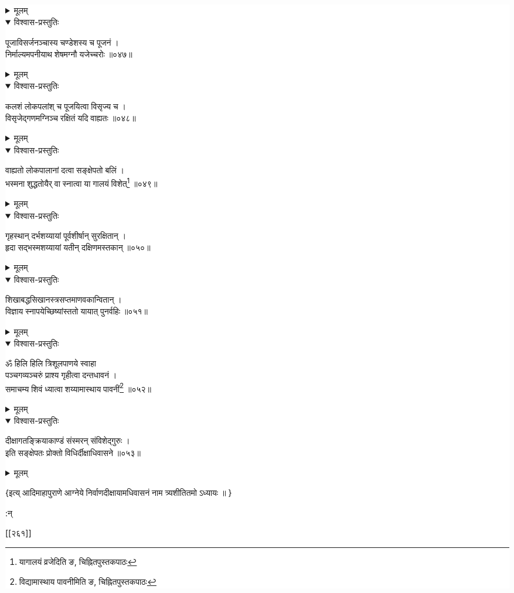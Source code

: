 <details><summary>मूलम्</summary></details>  

<details open><summary>विश्वास-प्रस्तुतिः</summary>

पूजाविसर्जनञ्चास्य चण्डेशस्य च पूजनं ।  
निर्माल्यमपनीयाथ शेषमग्नौ यजेच्चरोः ॥०४७॥
</details>

<details><summary>मूलम्</summary></details>  

<details open><summary>विश्वास-प्रस्तुतिः</summary>

कलशं लोकपलांश् च पूजयित्वा विसृज्य च ।  
विसृजेद्गणमग्निञ्च रक्षितं यदि वाह्यतः ॥०४८॥
</details>

<details><summary>मूलम्</summary></details>  

<details open><summary>विश्वास-प्रस्तुतिः</summary>

वाह्यतो लोकपालानां दत्वा सङ्क्षेपतो बलिं ।  
भस्मना शुद्धतोयैर् वा स्नात्वा या गालयं विशेत्[^१]   ॥०४९॥
</details>

<details><summary>मूलम्</summary></details>  

<details open><summary>विश्वास-प्रस्तुतिः</summary>

गृहस्थान् दर्भशय्यायां पूर्वशीर्षान् सुरक्षितान्   ।  
हृदा सद्भस्मशय्यायां यतीन् दक्षिणमस्तकान्   ॥०५०॥
</details>

<details><summary>मूलम्</summary></details>  

<details open><summary>विश्वास-प्रस्तुतिः</summary>

शिखाबद्धसिखानस्त्रसप्तमाणवकान्वितान् ।  
विज्ञाय स्नापयेच्छिष्यांस्ततो यायात् पुनर्वहिः ॥०५१॥
</details>

<details><summary>मूलम्</summary></details>  
    

<details open><summary>विश्वास-प्रस्तुतिः</summary>

ॐ हिलि हिलि त्रिशूलपाणये स्वाहा  
पञ्चगव्यञ्चरुं प्राश्य गृहीत्वा दन्तधावनं   ।  
समाचम्य शिवं ध्यात्वा शय्यामास्थाय पावनीं[^२]   ॥०५२॥
</details>

<details><summary>मूलम्</summary></details>  

<details open><summary>विश्वास-प्रस्तुतिः</summary>

दीक्षागतङ्क्रियाकाण्डं संस्मरन् संविशेद्गुरुः   ।  
इति सङ्क्षेपतः प्रोक्तो विधिर्दीक्षाधिवासने ॥०५३॥
</details>

<details><summary>मूलम्</summary></details>  
    
\{इत्य् आदिमाहापुराणे आग्नेये निर्वाणदीक्षायामधिवासनं नाम त्र्यशीतितमो ऽध्यायः ॥  }
    
:न्  
    
[^१]: यागालयं व्रजेदिति ङ, चिह्नितपुस्तकपाठः  
    
[^२]: विद्यामास्थाय पावनीमिति ङ, चिह्नितपुस्तकपाठः  

[[२६१]]
    

[^१]: ह्रीं फडन्तध्रुवादिना इति ख, चिह्नितपुस्तकपाठः  
[^२]: ॐ हूं हौं हौं हूं फडिति ख, चिह्नितपुस्तकपाठः ।  
[^३]: ॐ हूं हां हां हूं फडिति ख, चिह्नितपुस्तकपाठः ।  
[^४]: वषडन्तादिनात्मनेति ख, ग, चिह्नितपुस्तकपाठः  
[^१]: ॐ द्वाम् पदाध्वने नमः । ॐ हां वर्णाध्वने नमः ।  
[^२]: ॐ हां हौं हूं फट् इति ग, चिह्नितपुस्तकपाठः  
[^३]: तन्मात्रेणावगुण्ठयेदिति ग, चिह्नितपुस्तकपाठः  
[^१]: ॐ हां हौं हों शान्त्यतीतकलापाशायेति ग,  
[^१]: ह्रीं त्रिभुवनाधिपानामिति ख, चिह्नितपुस्तकपाठः  
[^२]: पदानामूनविंशतिमिति ग, चिह्नितपुस्तकपाठः  
[^३]: आदौ सतत्त्वभावेनेति ग, चिह्नितपुस्तकपाठः  
[^४]: ॐ हां हौं हौं इति ग, चिह्नितपुस्तकपाठः  
[^१]: कुम्भमाज्येनेति ग, चिह्नितपुस्तकपाठः  
[^२]: निदध्यान् पूर्ववद्धृदा इति ङ, चिह्नितपुस्तकपाठः  